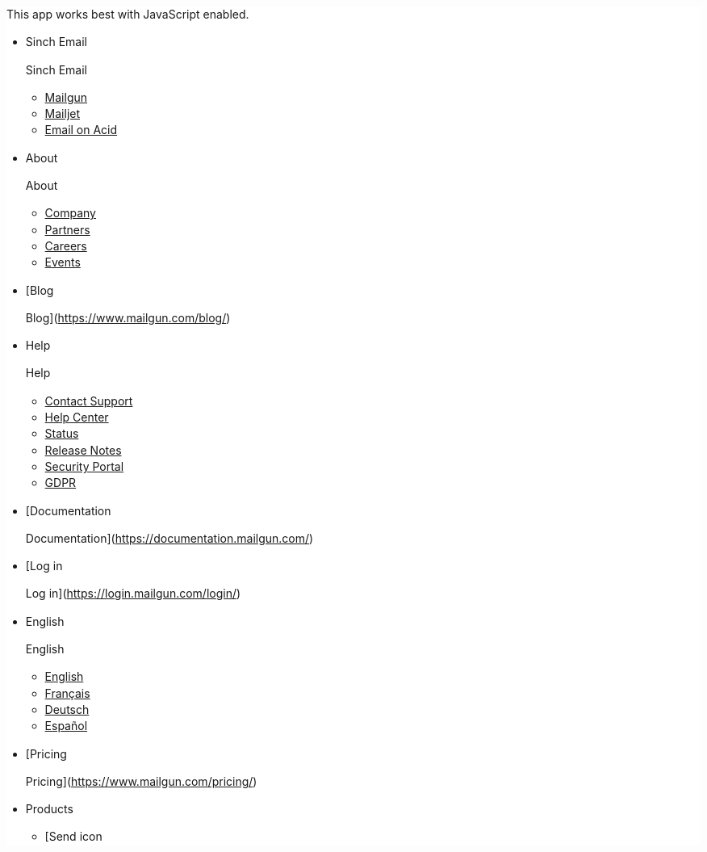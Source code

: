 This app works best with JavaScript enabled.

* Sinch Email
    
    Sinch Email
    
    * [Mailgun](https://www.mailgun.com/)
    * [Mailjet](https://www.mailjet.com/)
    * [Email on Acid](https://www.emailonacid.com/)
    
* About
    
    About
    
    * [Company](https://www.mailgun.com/about/company/)
    * [Partners](https://www.mailgun.com/about/partners/)
    * [Careers](https://www.mailgun.com/about/jobs/)
    * [Events](https://www.sinch.com/insights/events/)
    
* [Blog
    
    Blog](https://www.mailgun.com/blog/)
    
* Help
    
    Help
    
    * [Contact Support](https://www.mailgun.com/contact/support/)
    * [Help Center](https://help.mailgun.com/hc/en-us)
    * [Status](https://status.mailgun.com/)
    * [Release Notes](https://www.mailgun.com/release-notes/)
    * [Security Portal](https://trust.sinch.com/?product=mailgun)
    * [GDPR](https://www.mailgun.com/resources/learn/gdpr/)
    
* [Documentation
    
    Documentation](https://documentation.mailgun.com/)
    
* [Log in
    
    Log in](https://login.mailgun.com/login/)
    

* English
    
    English
    
    * [English](https://www.mailgun.com/legal/privacy-policy/)
    * [Français](https://www.mailgun.com/fr/legal/politique-confidentialite/)
    * [Deutsch](https://www.mailgun.com/de/rechtliches/datenschutzerklaerung/)
    * [Español](https://www.mailgun.com/es/legal/politica-privacidad/)
    

[](https://www.mailgun.com/)

* [Pricing
    
    Pricing](https://www.mailgun.com/pricing/)
* Products
    
    * [Send icon
        